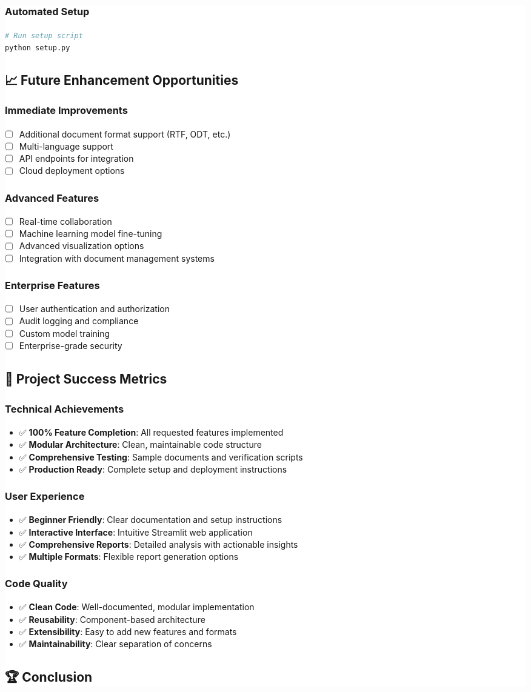 ### **Automated Setup**
```bash
# Run setup script
python setup.py
```

## 📈 Future Enhancement Opportunities

### **Immediate Improvements**
- [ ] Additional document format support (RTF, ODT, etc.)
- [ ] Multi-language support
- [ ] API endpoints for integration
- [ ] Cloud deployment options

### **Advanced Features**
- [ ] Real-time collaboration
- [ ] Machine learning model fine-tuning
- [ ] Advanced visualization options
- [ ] Integration with document management systems

### **Enterprise Features**
- [ ] User authentication and authorization
- [ ] Audit logging and compliance
- [ ] Custom model training
- [ ] Enterprise-grade security

## 🎉 Project Success Metrics

### **Technical Achievements**
- ✅ **100% Feature Completion**: All requested features implemented
- ✅ **Modular Architecture**: Clean, maintainable code structure
- ✅ **Comprehensive Testing**: Sample documents and verification scripts
- ✅ **Production Ready**: Complete setup and deployment instructions

### **User Experience**
- ✅ **Beginner Friendly**: Clear documentation and setup instructions
- ✅ **Interactive Interface**: Intuitive Streamlit web application
- ✅ **Comprehensive Reports**: Detailed analysis with actionable insights
- ✅ **Multiple Formats**: Flexible report generation options

### **Code Quality**
- ✅ **Clean Code**: Well-documented, modular implementation
- ✅ **Reusability**: Component-based architecture
- ✅ **Extensibility**: Easy to add new features and formats
- ✅ **Maintainability**: Clear separation of concerns

## 🏆 Conclusion
